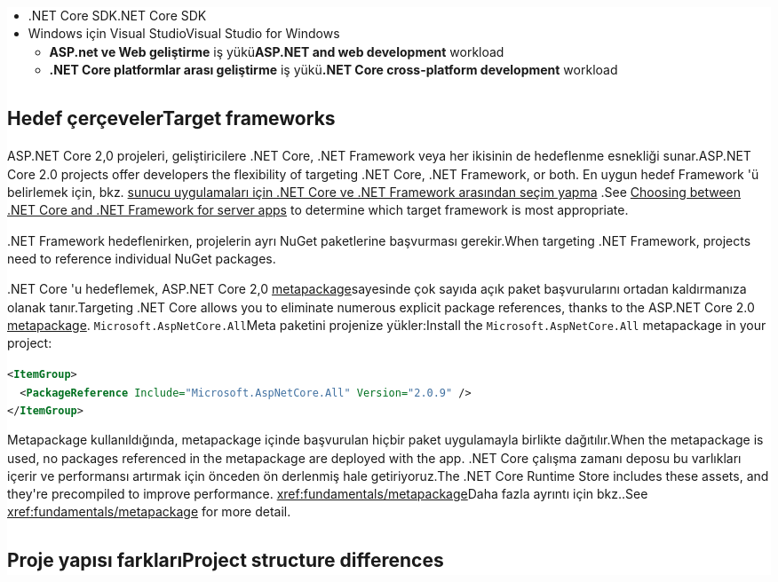 * <span data-ttu-id="9b015-108">.NET Core SDK</span><span class="sxs-lookup"><span data-stu-id="9b015-108">.NET Core SDK</span></span>
* <span data-ttu-id="9b015-109">Windows için Visual Studio</span><span class="sxs-lookup"><span data-stu-id="9b015-109">Visual Studio for Windows</span></span>
  * <span data-ttu-id="9b015-110">**ASP.net ve Web geliştirme** iş yükü</span><span class="sxs-lookup"><span data-stu-id="9b015-110">**ASP.NET and web development** workload</span></span>
  * <span data-ttu-id="9b015-111">**.NET Core platformlar arası geliştirme** iş yükü</span><span class="sxs-lookup"><span data-stu-id="9b015-111">**.NET Core cross-platform development** workload</span></span>

## <a name="target-frameworks"></a><span data-ttu-id="9b015-112">Hedef çerçeveler</span><span class="sxs-lookup"><span data-stu-id="9b015-112">Target frameworks</span></span>

<span data-ttu-id="9b015-113">ASP.NET Core 2,0 projeleri, geliştiricilere .NET Core, .NET Framework veya her ikisinin de hedeflenme esnekliği sunar.</span><span class="sxs-lookup"><span data-stu-id="9b015-113">ASP.NET Core 2.0 projects offer developers the flexibility of targeting .NET Core, .NET Framework, or both.</span></span> <span data-ttu-id="9b015-114">En uygun hedef Framework 'ü belirlemek için, bkz. [sunucu uygulamaları için .NET Core ve .NET Framework arasından seçim yapma](/dotnet/standard/choosing-core-framework-server) .</span><span class="sxs-lookup"><span data-stu-id="9b015-114">See [Choosing between .NET Core and .NET Framework for server apps](/dotnet/standard/choosing-core-framework-server) to determine which target framework is most appropriate.</span></span>

<span data-ttu-id="9b015-115">.NET Framework hedeflenirken, projelerin ayrı NuGet paketlerine başvurması gerekir.</span><span class="sxs-lookup"><span data-stu-id="9b015-115">When targeting .NET Framework, projects need to reference individual NuGet packages.</span></span>

<span data-ttu-id="9b015-116">.NET Core 'u hedeflemek, ASP.NET Core 2,0 [metapackage](xref:fundamentals/metapackage)sayesinde çok sayıda açık paket başvurularını ortadan kaldırmanıza olanak tanır.</span><span class="sxs-lookup"><span data-stu-id="9b015-116">Targeting .NET Core allows you to eliminate numerous explicit package references, thanks to the ASP.NET Core 2.0 [metapackage](xref:fundamentals/metapackage).</span></span> <span data-ttu-id="9b015-117">`Microsoft.AspNetCore.All`Meta paketini projenize yükler:</span><span class="sxs-lookup"><span data-stu-id="9b015-117">Install the `Microsoft.AspNetCore.All` metapackage in your project:</span></span>

```xml
<ItemGroup>
  <PackageReference Include="Microsoft.AspNetCore.All" Version="2.0.9" />
</ItemGroup>
```

<span data-ttu-id="9b015-118">Metapackage kullanıldığında, metapackage içinde başvurulan hiçbir paket uygulamayla birlikte dağıtılır.</span><span class="sxs-lookup"><span data-stu-id="9b015-118">When the metapackage is used, no packages referenced in the metapackage are deployed with the app.</span></span> <span data-ttu-id="9b015-119">.NET Core çalışma zamanı deposu bu varlıkları içerir ve performansı artırmak için önceden ön derlenmiş hale getiriyoruz.</span><span class="sxs-lookup"><span data-stu-id="9b015-119">The .NET Core Runtime Store includes these assets, and they're precompiled to improve performance.</span></span> <span data-ttu-id="9b015-120"><xref:fundamentals/metapackage>Daha fazla ayrıntı için bkz..</span><span class="sxs-lookup"><span data-stu-id="9b015-120">See <xref:fundamentals/metapackage> for more detail.</span></span>

## <a name="project-structure-differences"></a><span data-ttu-id="9b015-121">Proje yapısı farkları</span><span class="sxs-lookup"><span data-stu-id="9b015-121">Project structure differences</span></span>
